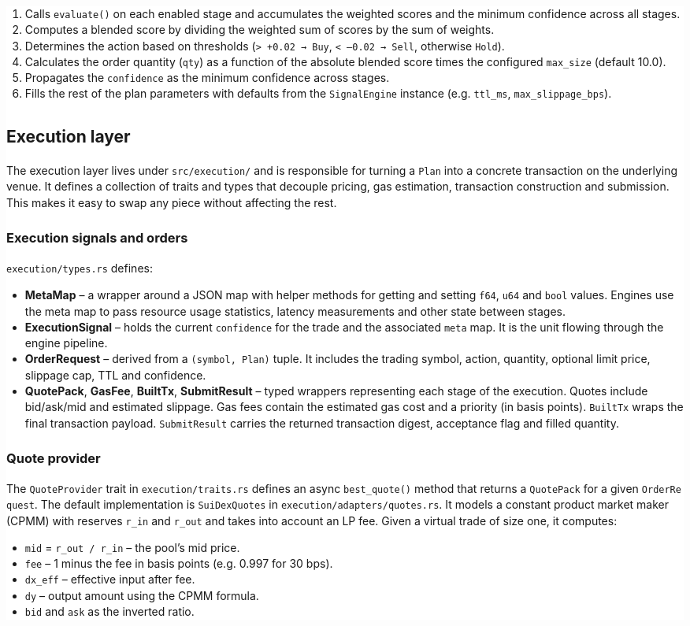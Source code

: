 1. Calls `evaluate()` on each enabled stage and accumulates the weighted
   scores and the minimum confidence across all stages.
2. Computes a blended score by dividing the weighted sum of scores by the
   sum of weights.
3. Determines the action based on thresholds (`> +0.02 → Buy`, `< –0.02 →
   Sell`, otherwise `Hold`).
4. Calculates the order quantity (`qty`) as a function of the absolute
   blended score times the configured `max_size` (default 10.0).
5. Propagates the `confidence` as the minimum confidence across stages.
6. Fills the rest of the plan parameters with defaults from the `SignalEngine`
   instance (e.g. `ttl_ms`, `max_slippage_bps`).

## Execution layer

The execution layer lives under `src/execution/` and is responsible for
turning a `Plan` into a concrete transaction on the underlying venue.  It
defines a collection of traits and types that decouple pricing, gas estimation,
transaction construction and submission.  This makes it easy to swap any piece
without affecting the rest.

### Execution signals and orders

`execution/types.rs` defines:

* **MetaMap** – a wrapper around a JSON map with helper methods for getting and
  setting `f64`, `u64` and `bool` values.  Engines use the meta map to pass
  resource usage statistics, latency measurements and other state between
  stages.
* **ExecutionSignal** – holds the current `confidence` for the trade and the
  associated `meta` map.  It is the unit flowing through the engine pipeline.
* **OrderRequest** – derived from a `(symbol, Plan)` tuple.  It includes the
  trading symbol, action, quantity, optional limit price, slippage cap, TTL
  and confidence.
* **QuotePack**, **GasFee**, **BuiltTx**, **SubmitResult** – typed wrappers
  representing each stage of the execution.  Quotes include bid/ask/mid and
  estimated slippage.  Gas fees contain the estimated gas cost and a
  priority (in basis points).  `BuiltTx` wraps the final transaction payload.
  `SubmitResult` carries the returned transaction digest, acceptance flag
  and filled quantity.

### Quote provider

The `QuoteProvider` trait in `execution/traits.rs` defines an async `best_quote()`
method that returns a `QuotePack` for a given `OrderRequest`.  The default
implementation is `SuiDexQuotes` in `execution/adapters/quotes.rs`.  It models
a constant product market maker (CPMM) with reserves `r_in` and `r_out` and
takes into account an LP fee.  Given a virtual trade of size one, it computes:

* `mid` = `r_out / r_in` – the pool’s mid price.
* `fee` – 1 minus the fee in basis points (e.g. 0.997 for 30 bps).
* `dx_eff` – effective input after fee.
* `dy` – output amount using the CPMM formula.
* `bid` and `ask` as the inverted ratio.
